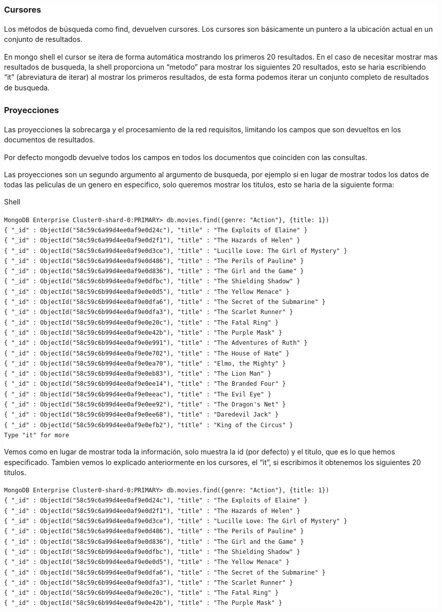 ### Cursores ###

Los métodos de búsqueda como find, devuelven cursores. Los cursores son básicamente un puntero a la ubicación actual en un conjunto de resultados.

En mongo shell el cursor se itera de forma automática mostrando los primeros 20 resultados. En el caso de necesitar mostrar mas resultados de busqueda, la shell proporciona un 
“metodo” para mostrar los siguientes 20 resultados, esto se haria escribiendo “it” (abreviatura de iterar) al mostrar los primeros resultados, de esta forma podemos iterar un conjunto completo de resultados de busqueda.

### Proyecciones ###

Las proyecciones la sobrecarga y el procesamiento de la red requisitos, limitando los campos que son devueltos en los documentos de resultados.

Por defecto mongodb devuelve todos los campos en todos los documentos que coinciden con las consultas.

Las proyecciones son un segundo argumento al argumento de busqueda, por ejemplo si en lugar de mostrar todos los datos de todas las peliculas de un genero en especifico, solo queremos mostrar los titulos, esto se haria de la siguiente forma:

Shell

~~~
MongoDB Enterprise Cluster0-shard-0:PRIMARY> db.movies.find({genre: "Action"}, {title: 1})
{ "_id" : ObjectId("58c59c6a99d4ee0af9e0d24c"), "title" : "The Exploits of Elaine" }
{ "_id" : ObjectId("58c59c6a99d4ee0af9e0d2f1"), "title" : "The Hazards of Helen" }
{ "_id" : ObjectId("58c59c6a99d4ee0af9e0d3ce"), "title" : "Lucille Love: The Girl of Mystery" }
{ "_id" : ObjectId("58c59c6a99d4ee0af9e0d486"), "title" : "The Perils of Pauline" }
{ "_id" : ObjectId("58c59c6a99d4ee0af9e0d836"), "title" : "The Girl and the Game" }
{ "_id" : ObjectId("58c59c6b99d4ee0af9e0dfbc"), "title" : "The Shielding Shadow" }
{ "_id" : ObjectId("58c59c6b99d4ee0af9e0e0d5"), "title" : "The Yellow Menace" }
{ "_id" : ObjectId("58c59c6b99d4ee0af9e0dfa6"), "title" : "The Secret of the Submarine" }
{ "_id" : ObjectId("58c59c6b99d4ee0af9e0dfa3"), "title" : "The Scarlet Runner" }
{ "_id" : ObjectId("58c59c6b99d4ee0af9e0e20c"), "title" : "The Fatal Ring" }
{ "_id" : ObjectId("58c59c6b99d4ee0af9e0e42b"), "title" : "The Purple Mask" }
{ "_id" : ObjectId("58c59c6b99d4ee0af9e0e991"), "title" : "The Adventures of Ruth" }
{ "_id" : ObjectId("58c59c6b99d4ee0af9e0e702"), "title" : "The House of Hate" }
{ "_id" : ObjectId("58c59c6b99d4ee0af9e0ea70"), "title" : "Elmo, the Mighty" }
{ "_id" : ObjectId("58c59c6b99d4ee0af9e0eb83"), "title" : "The Lion Man" }
{ "_id" : ObjectId("58c59c6b99d4ee0af9e0ee14"), "title" : "The Branded Four" }
{ "_id" : ObjectId("58c59c6b99d4ee0af9e0eeac"), "title" : "The Evil Eye" }
{ "_id" : ObjectId("58c59c6b99d4ee0af9e0ee92"), "title" : "The Dragon's Net" }
{ "_id" : ObjectId("58c59c6b99d4ee0af9e0ee68"), "title" : "Daredevil Jack" }
{ "_id" : ObjectId("58c59c6b99d4ee0af9e0efb2"), "title" : "King of the Circus" }
Type "it" for more
~~~

Vemos como en lugar de mostrar toda la información, solo muestra la id (por defecto) y el titulo, que es lo que hemos especificado. Tambien vemos lo explicado anteriormente en los cursores, el “it”, si escribimos it obtenemos los siguientes 20 titulos.

~~~
MongoDB Enterprise Cluster0-shard-0:PRIMARY> db.movies.find({genre: "Action"}, {title: 1})
{ "_id" : ObjectId("58c59c6a99d4ee0af9e0d24c"), "title" : "The Exploits of Elaine" }
{ "_id" : ObjectId("58c59c6a99d4ee0af9e0d2f1"), "title" : "The Hazards of Helen" }
{ "_id" : ObjectId("58c59c6a99d4ee0af9e0d3ce"), "title" : "Lucille Love: The Girl of Mystery" }
{ "_id" : ObjectId("58c59c6a99d4ee0af9e0d486"), "title" : "The Perils of Pauline" }
{ "_id" : ObjectId("58c59c6a99d4ee0af9e0d836"), "title" : "The Girl and the Game" }
{ "_id" : ObjectId("58c59c6b99d4ee0af9e0dfbc"), "title" : "The Shielding Shadow" }
{ "_id" : ObjectId("58c59c6b99d4ee0af9e0e0d5"), "title" : "The Yellow Menace" }
{ "_id" : ObjectId("58c59c6b99d4ee0af9e0dfa6"), "title" : "The Secret of the Submarine" }
{ "_id" : ObjectId("58c59c6b99d4ee0af9e0dfa3"), "title" : "The Scarlet Runner" }
{ "_id" : ObjectId("58c59c6b99d4ee0af9e0e20c"), "title" : "The Fatal Ring" }
{ "_id" : ObjectId("58c59c6b99d4ee0af9e0e42b"), "title" : "The Purple Mask" }
~~~